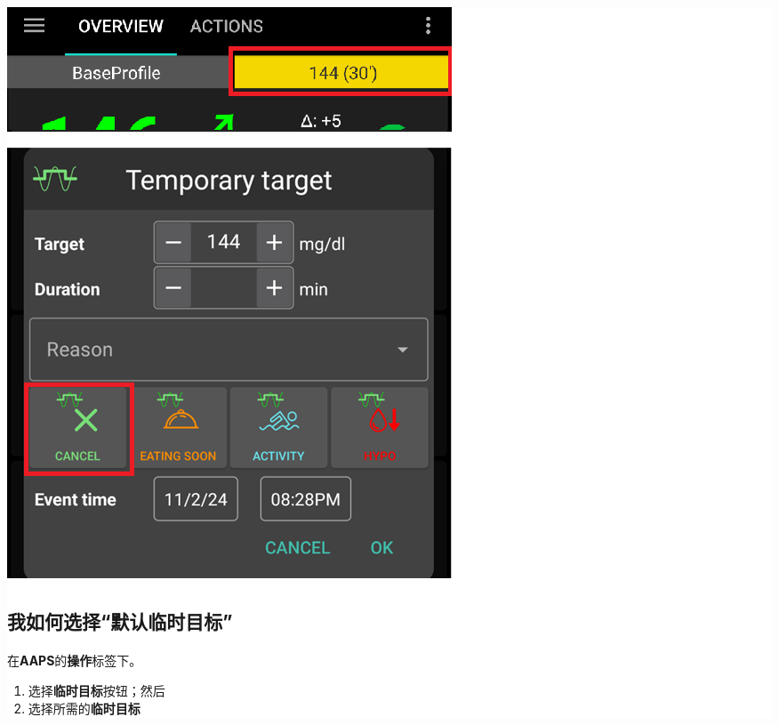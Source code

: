 ![Actions TT](../images/TempTarget9.png)

## 我如何选择“默认临时目标”

在**AAPS**的**操作**标签下。

1. 选择**临时目标**按钮；然后
2. 选择所需的**临时目标**
